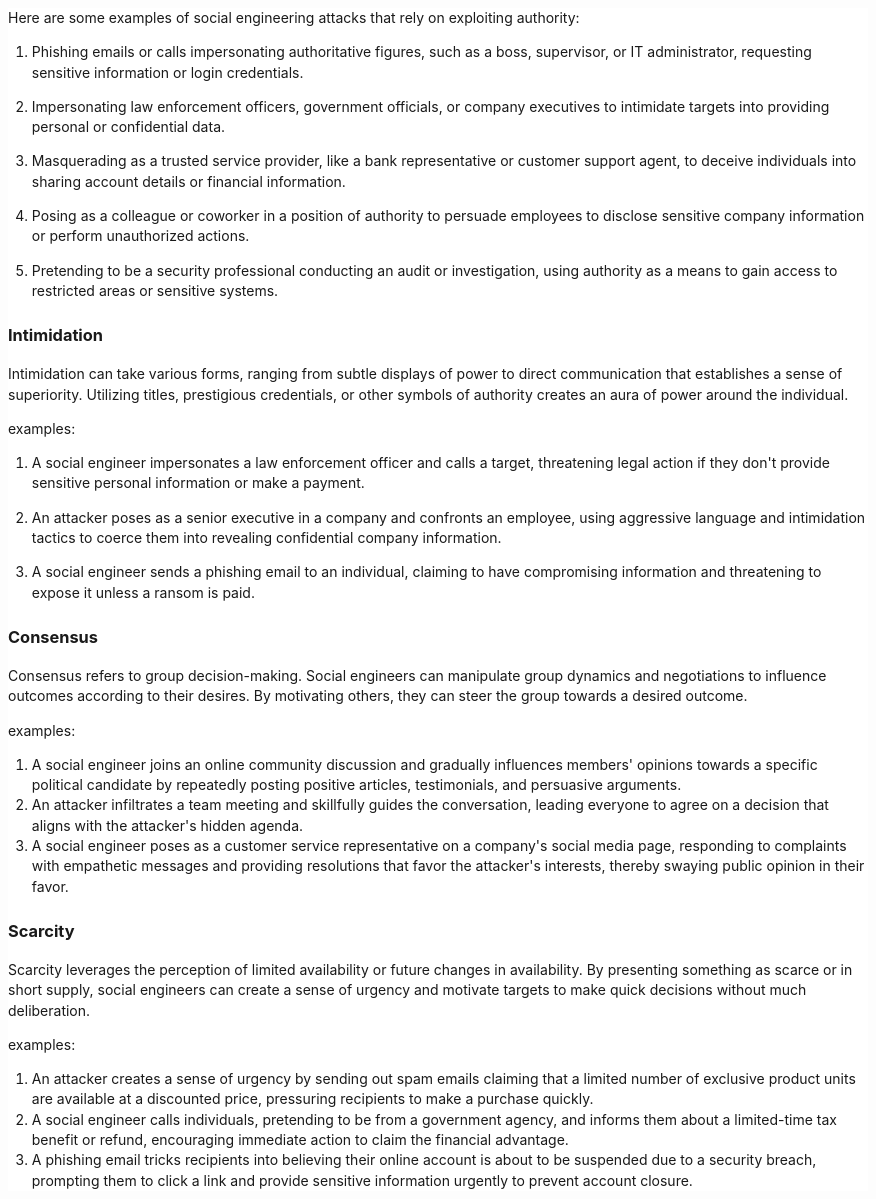 Here are some examples of social engineering attacks that rely on exploiting authority:

1. Phishing emails or calls impersonating authoritative figures, such as a boss, supervisor, or IT administrator, requesting sensitive information or login credentials.

2. Impersonating law enforcement officers, government officials, or company executives to intimidate targets into providing personal or confidential data.

3. Masquerading as a trusted service provider, like a bank representative or customer support agent, to deceive individuals into sharing account details or financial information.

4. Posing as a colleague or coworker in a position of authority to persuade employees to disclose sensitive company information or perform unauthorized actions.

5. Pretending to be a security professional conducting an audit or investigation, using authority as a means to gain access to restricted areas or sensitive systems.

### Intimidation

Intimidation can take various forms, ranging from subtle displays of power to direct communication that establishes a sense of superiority. Utilizing titles, prestigious credentials, or other symbols of authority creates an aura of power around the individual.

examples:
1. A social engineer impersonates a law enforcement officer and calls a target, threatening legal action if they don't provide sensitive personal information or make a payment.

2. An attacker poses as a senior executive in a company and confronts an employee, using aggressive language and intimidation tactics to coerce them into revealing confidential company information.

3. A social engineer sends a phishing email to an individual, claiming to have compromising information and threatening to expose it unless a ransom is paid.

### Consensus

Consensus refers to group decision-making. Social engineers can manipulate group dynamics and negotiations to influence outcomes according to their desires. By motivating others, they can steer the group towards a desired outcome.

examples:
1. A social engineer joins an online community discussion and gradually influences members' opinions towards a specific political candidate by repeatedly posting positive articles, testimonials, and persuasive arguments.
2. An attacker infiltrates a team meeting and skillfully guides the conversation, leading everyone to agree on a decision that aligns with the attacker's hidden agenda.
3. A social engineer poses as a customer service representative on a company's social media page, responding to complaints with empathetic messages and providing resolutions that favor the attacker's interests, thereby swaying public opinion in their favor.

### Scarcity

Scarcity leverages the perception of limited availability or future changes in availability. By presenting something as scarce or in short supply, social engineers can create a sense of urgency and motivate targets to make quick decisions without much deliberation.

examples:
1. An attacker creates a sense of urgency by sending out spam emails claiming that a limited number of exclusive product units are available at a discounted price, pressuring recipients to make a purchase quickly.
2. A social engineer calls individuals, pretending to be from a government agency, and informs them about a limited-time tax benefit or refund, encouraging immediate action to claim the financial advantage.
3. A phishing email tricks recipients into believing their online account is about to be suspended due to a security breach, prompting them to click a link and provide sensitive information urgently to prevent account closure.
